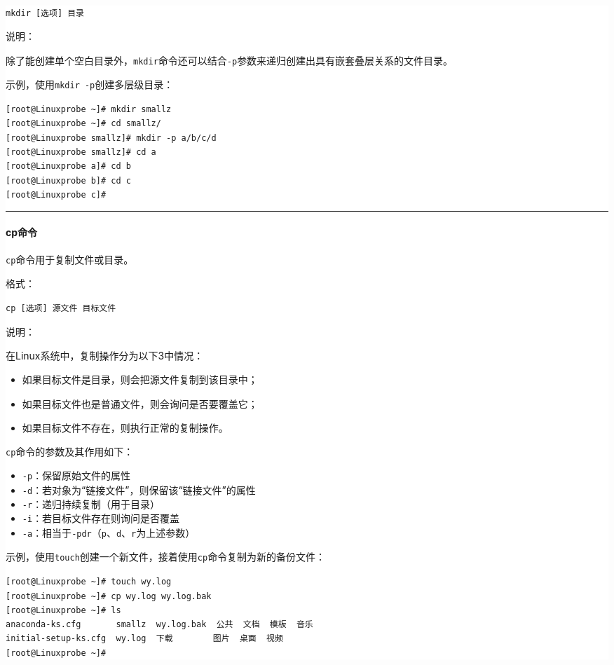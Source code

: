 ```
mkdir [选项] 目录
```

说明：

除了能创建单个空白目录外，`mkdir`命令还可以结合`-p`参数来递归创建出具有嵌套叠层关系的文件目录。

示例，使用`mkdir -p`创建多层级目录：

```shell
[root@Linuxprobe ~]# mkdir smallz
[root@Linuxprobe ~]# cd smallz/
[root@Linuxprobe smallz]# mkdir -p a/b/c/d
[root@Linuxprobe smallz]# cd a
[root@Linuxprobe a]# cd b
[root@Linuxprobe b]# cd c
[root@Linuxprobe c]# 

```



------



#### cp命令

`cp`命令用于复制文件或目录。

格式：

```
cp [选项] 源文件 目标文件
```

说明：

在Linux系统中，复制操作分为以下3中情况：

- 如果目标文件是目录，则会把源文件复制到该目录中；
- 如果目标文件也是普通文件，则会询问是否要覆盖它；

- 如果目标文件不存在，则执行正常的复制操作。

`cp`命令的参数及其作用如下：

- `-p`：保留原始文件的属性
- `-d`：若对象为“链接文件”，则保留该“链接文件”的属性
- `-r`：递归持续复制（用于目录）
- `-i`：若目标文件存在则询问是否覆盖
- `-a`：相当于`-pdr`（`p`、`d`、`r`为上述参数）



示例，使用`touch`创建一个新文件，接着使用`cp`命令复制为新的备份文件：

```shell
[root@Linuxprobe ~]# touch wy.log
[root@Linuxprobe ~]# cp wy.log wy.log.bak
[root@Linuxprobe ~]# ls
anaconda-ks.cfg       smallz  wy.log.bak  公共  文档  模板  音乐
initial-setup-ks.cfg  wy.log  下载        图片  桌面  视频
[root@Linuxprobe ~]# 
```
